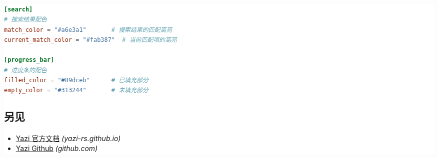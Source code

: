 ```toml
[search]
# 搜索结果配色
match_color = "#a6e3a1"       # 搜索结果的匹配高亮
current_match_color = "#fab387"  # 当前匹配项的高亮

[progress_bar]
# 进度条的配色
filled_color = "#89dceb"      # 已填充部分
empty_color = "#313244"       # 未填充部分
```

另见
----

- [Yazi 官方文档](https://yazi-rs.github.io/) _(yazi-rs.github.io)_
- [Yazi Github](https://github.com/sxyazi/yazi) _(github.com)_
